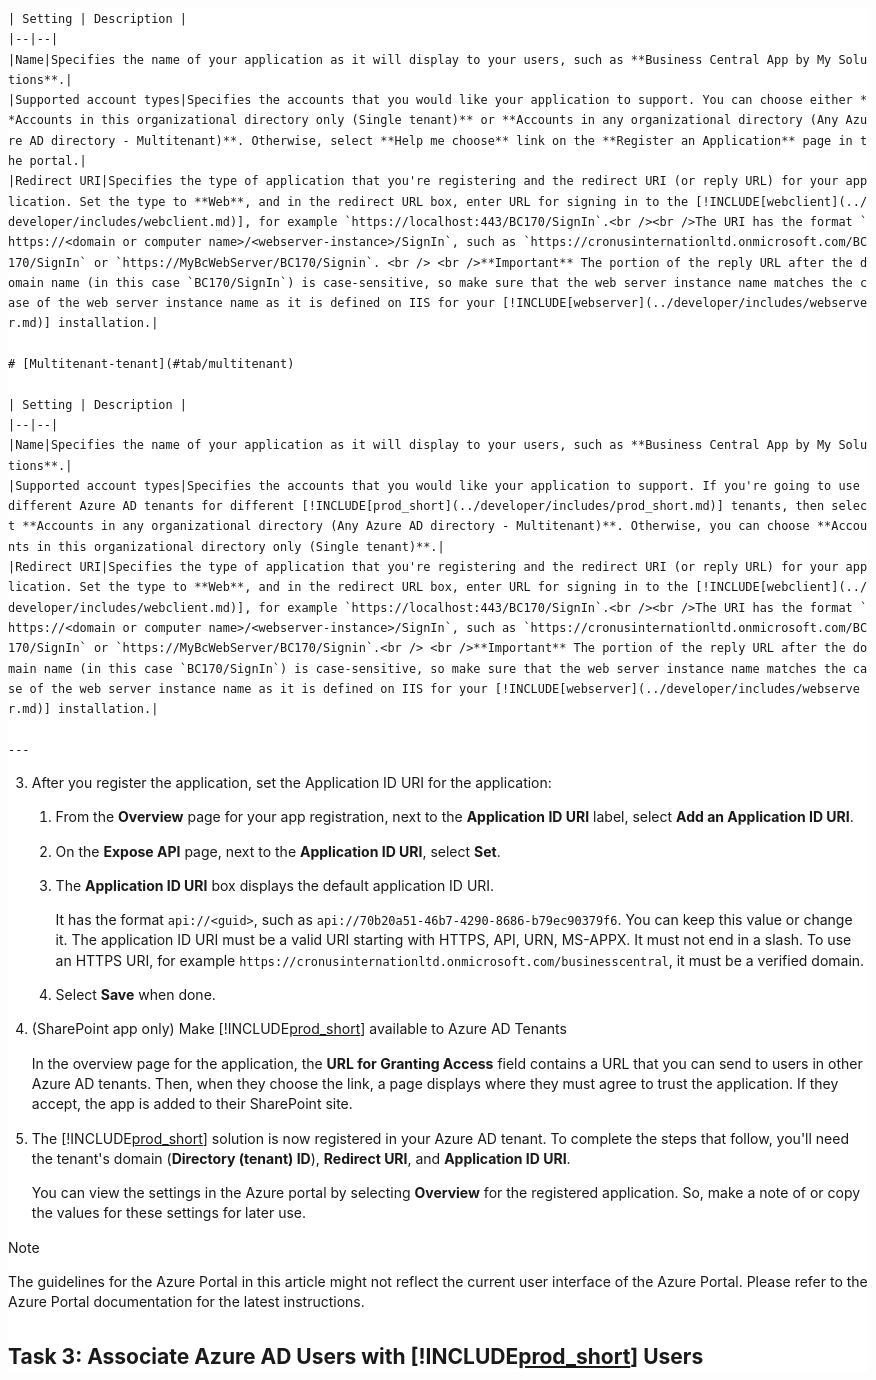     | Setting | Description |
    |--|--|
    |Name|Specifies the name of your application as it will display to your users, such as **Business Central App by My Solutions**.|
    |Supported account types|Specifies the accounts that you would like your application to support. You can choose either **Accounts in this organizational directory only (Single tenant)** or **Accounts in any organizational directory (Any Azure AD directory - Multitenant)**. Otherwise, select **Help me choose** link on the **Register an Application** page in the portal.|
    |Redirect URI|Specifies the type of application that you're registering and the redirect URI (or reply URL) for your application. Set the type to **Web**, and in the redirect URL box, enter URL for signing in to the [!INCLUDE[webclient](../developer/includes/webclient.md)], for example `https://localhost:443/BC170/SignIn`.<br /><br />The URI has the format `https://<domain or computer name>/<webserver-instance>/SignIn`, such as `https://cronusinternationltd.onmicrosoft.com/BC170/SignIn` or `https://MyBcWebServer/BC170/Signin`. <br /> <br />**Important** The portion of the reply URL after the domain name (in this case `BC170/SignIn`) is case-sensitive, so make sure that the web server instance name matches the case of the web server instance name as it is defined on IIS for your [!INCLUDE[webserver](../developer/includes/webserver.md)] installation.|

    # [Multitenant-tenant](#tab/multitenant)
    
    | Setting | Description |
    |--|--|
    |Name|Specifies the name of your application as it will display to your users, such as **Business Central App by My Solutions**.|
    |Supported account types|Specifies the accounts that you would like your application to support. If you're going to use different Azure AD tenants for different [!INCLUDE[prod_short](../developer/includes/prod_short.md)] tenants, then select **Accounts in any organizational directory (Any Azure AD directory - Multitenant)**. Otherwise, you can choose **Accounts in this organizational directory only (Single tenant)**.|
    |Redirect URI|Specifies the type of application that you're registering and the redirect URI (or reply URL) for your application. Set the type to **Web**, and in the redirect URL box, enter URL for signing in to the [!INCLUDE[webclient](../developer/includes/webclient.md)], for example `https://localhost:443/BC170/SignIn`.<br /><br />The URI has the format `https://<domain or computer name>/<webserver-instance>/SignIn`, such as `https://cronusinternationltd.onmicrosoft.com/BC170/SignIn` or `https://MyBcWebServer/BC170/Signin`.<br /> <br />**Important** The portion of the reply URL after the domain name (in this case `BC170/SignIn`) is case-sensitive, so make sure that the web server instance name matches the case of the web server instance name as it is defined on IIS for your [!INCLUDE[webserver](../developer/includes/webserver.md)] installation.|

    ---

3. After you register the application, set the Application ID URI for the application:

    1. From the **Overview** page for your app registration, next to the **Application ID URI** label, select **Add an Application ID URI**.
    2. On the **Expose API** page, next to the **Application ID URI**, select **Set**.
    3. The **Application ID URI** box displays the default application ID URI.
    
        It has the format `api://<guid>`, such as `api://70b20a51-46b7-4290-8686-b79ec90379f6`. You can keep this value or change it. The application ID URI must be a valid URI starting with HTTPS, API, URN, MS-APPX. It must not end in a slash. To use an HTTPS URI, for example `https://cronusinternationltd.onmicrosoft.com/businesscentral`, it must be a verified domain.

    4. Select **Save** when done.

4. (SharePoint app only) Make [!INCLUDE[prod_short](../developer/includes/prod_short.md)] available to Azure AD Tenants

    In the overview page for the application, the **URL for Granting Access** field contains a URL that you can send to users in other Azure AD tenants. Then, when they choose the link, a page displays where they must agree to trust the application. If they accept, the app is added to their SharePoint site.  

5. The [!INCLUDE[prod_short](../developer/includes/prod_short.md)] solution is now registered in your Azure AD tenant. To complete the steps that follow, you'll need the tenant's domain (**Directory (tenant) ID**), **Redirect URI**, and **Application ID URI**.

    You can view the settings in the Azure portal by selecting **Overview** for the registered application. So, make a note of or copy the values for these settings for later use.

> [!NOTE]
> The guidelines for the Azure Portal in this article might not reflect the current user interface of the Azure Portal. Please refer to the Azure Portal documentation for the latest instructions.

## <a name="task3"></a>Task 3: Associate Azure AD Users with [!INCLUDE[prod_short](../developer/includes/prod_short.md)] Users
  
